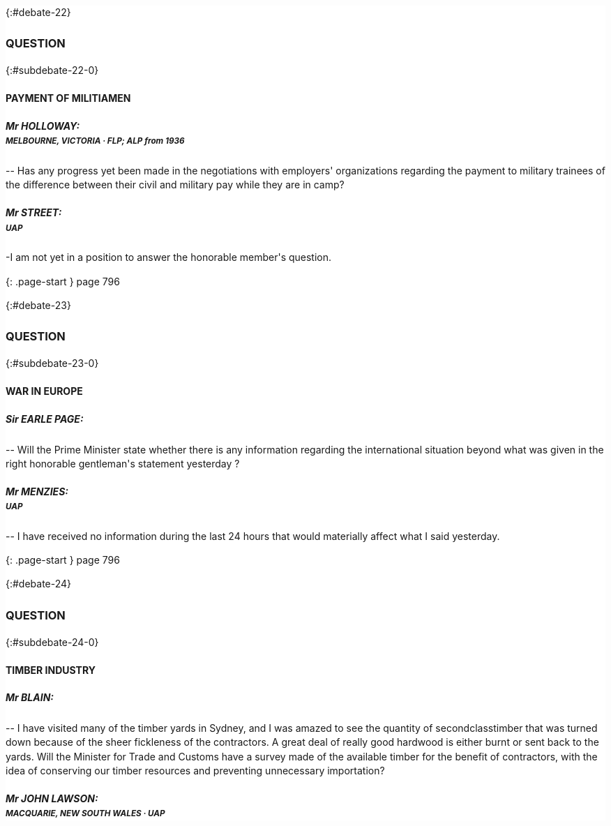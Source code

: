 {:#debate-22}
### QUESTION

{:#subdebate-22-0}
#### PAYMENT OF MILITIAMEN

##### Mr HOLLOWAY:<br><small class="text-muted">MELBOURNE, VICTORIA &middot; FLP; ALP from 1936</small>

-- Has any progress yet been made in the negotiations with employers' organizations regarding the payment to military trainees of the difference between their civil and military pay while they are in camp? 

##### Mr STREET:<br><small class="text-muted">UAP</small>

-I am not yet in a position to answer the honorable member's question. 

{: .page-start }
page 796

{:#debate-23}
### QUESTION

{:#subdebate-23-0}
#### WAR IN EUROPE

##### Sir EARLE PAGE:

-- Will the Prime Minister state whether there is any information regarding the international situation beyond what was given in the right honorable gentleman's statement yesterday ? 

##### Mr MENZIES:<br><small class="text-muted">UAP</small>

-- I have received no information during the last 24 hours that would materially affect what I said yesterday. 

{: .page-start }
page 796

{:#debate-24}
### QUESTION

{:#subdebate-24-0}
#### TIMBER INDUSTRY

##### Mr BLAIN:

-- I have visited many of the timber yards in Sydney, and I was amazed to see the quantity of secondclasstimber that was turned down because of the sheer fickleness of the contractors. A great deal of really good hardwood is either burnt or sent back to the yards. Will the Minister for Trade and Customs have a survey made of the available timber for the benefit of contractors, with the idea of conserving our timber resources and preventing unnecessary importation? 

##### Mr JOHN LAWSON:<br><small class="text-muted">MACQUARIE, NEW SOUTH WALES &middot; UAP</small>

